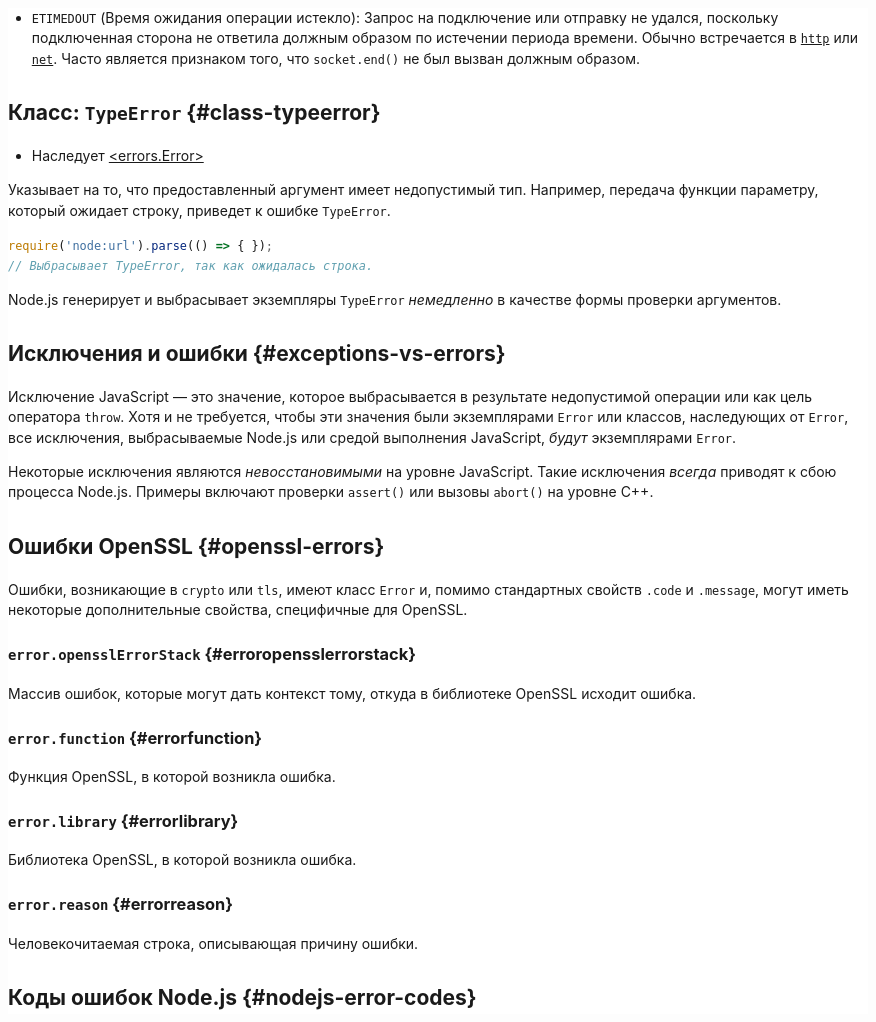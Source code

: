 - `ETIMEDOUT` (Время ожидания операции истекло): Запрос на подключение или отправку не удался, поскольку подключенная сторона не ответила должным образом по истечении периода времени. Обычно встречается в [`http`](/ru/nodejs/api/http) или [`net`](/ru/nodejs/api/net). Часто является признаком того, что `socket.end()` не был вызван должным образом.


## Класс: `TypeError` {#class-typeerror}

- Наследует [\<errors.Error\>](/ru/nodejs/api/errors#class-error)

Указывает на то, что предоставленный аргумент имеет недопустимый тип. Например, передача функции параметру, который ожидает строку, приведет к ошибке `TypeError`.

```js [ESM]
require('node:url').parse(() => { });
// Выбрасывает TypeError, так как ожидалась строка.
```
Node.js генерирует и выбрасывает экземпляры `TypeError` *немедленно* в качестве формы проверки аргументов.

## Исключения и ошибки {#exceptions-vs-errors}

Исключение JavaScript — это значение, которое выбрасывается в результате недопустимой операции или как цель оператора `throw`. Хотя и не требуется, чтобы эти значения были экземплярами `Error` или классов, наследующих от `Error`, все исключения, выбрасываемые Node.js или средой выполнения JavaScript, *будут* экземплярами `Error`.

Некоторые исключения являются *невосстановимыми* на уровне JavaScript. Такие исключения *всегда* приводят к сбою процесса Node.js. Примеры включают проверки `assert()` или вызовы `abort()` на уровне C++.

## Ошибки OpenSSL {#openssl-errors}

Ошибки, возникающие в `crypto` или `tls`, имеют класс `Error` и, помимо стандартных свойств `.code` и `.message`, могут иметь некоторые дополнительные свойства, специфичные для OpenSSL.

### `error.opensslErrorStack` {#erroropensslerrorstack}

Массив ошибок, которые могут дать контекст тому, откуда в библиотеке OpenSSL исходит ошибка.

### `error.function` {#errorfunction}

Функция OpenSSL, в которой возникла ошибка.

### `error.library` {#errorlibrary}

Библиотека OpenSSL, в которой возникла ошибка.

### `error.reason` {#errorreason}

Человекочитаемая строка, описывающая причину ошибки.

## Коды ошибок Node.js {#nodejs-error-codes}
